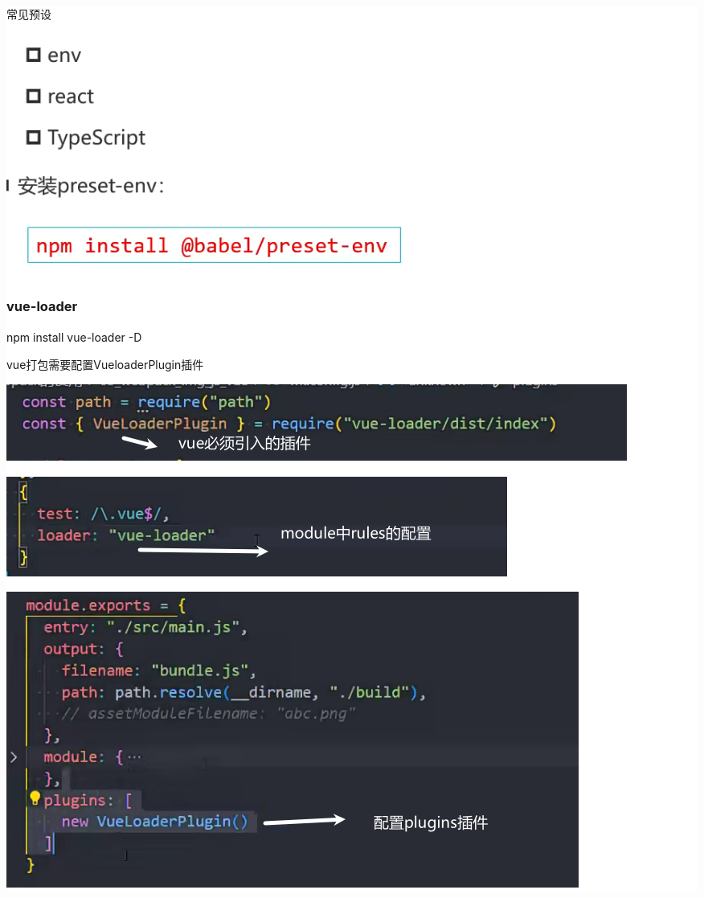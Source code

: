 常见预设

![image-20240314012035621](img/image-20240314012035621.png)

### vue-loader

npm install vue-loader -D

vue打包需要配置VueloaderPlugin插件

![image-20240314013202324](img/image-20240314013202324.png)

![image-20240314013137392](img/image-20240314013137392.png)

![image-20240314013310394](img/image-20240314013310394.png)
